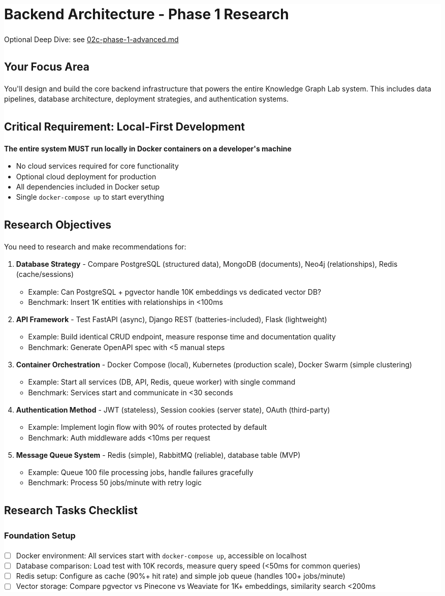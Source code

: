 # Backend Architecture - Phase 1 Research

Optional Deep Dive: see [02c-phase-1-advanced.md](02c-phase-1-advanced.md)

## Your Focus Area

You'll design and build the core backend infrastructure that powers the entire Knowledge Graph Lab system. This includes data pipelines, database architecture, deployment strategies, and authentication systems.

## Critical Requirement: Local-First Development

**The entire system MUST run locally in Docker containers on a developer's machine**
- No cloud services required for core functionality
- Optional cloud deployment for production
- All dependencies included in Docker setup
- Single `docker-compose up` to start everything

## Research Objectives

You need to research and make recommendations for:

1. **Database Strategy** - Compare PostgreSQL (structured data), MongoDB (documents), Neo4j (relationships), Redis (cache/sessions)
   - Example: Can PostgreSQL + pgvector handle 10K embeddings vs dedicated vector DB?
   - Benchmark: Insert 1K entities with relationships in <100ms

2. **API Framework** - Test FastAPI (async), Django REST (batteries-included), Flask (lightweight)
   - Example: Build identical CRUD endpoint, measure response time and documentation quality
   - Benchmark: Generate OpenAPI spec with <5 manual steps

3. **Container Orchestration** - Docker Compose (local), Kubernetes (production scale), Docker Swarm (simple clustering)
   - Example: Start all services (DB, API, Redis, queue worker) with single command
   - Benchmark: Services start and communicate in <30 seconds

4. **Authentication Method** - JWT (stateless), Session cookies (server state), OAuth (third-party)
   - Example: Implement login flow with 90% of routes protected by default
   - Benchmark: Auth middleware adds <10ms per request

5. **Message Queue System** - Redis (simple), RabbitMQ (reliable), database table (MVP)
   - Example: Queue 100 file processing jobs, handle failures gracefully
   - Benchmark: Process 50 jobs/minute with retry logic

## Research Tasks Checklist

### Foundation Setup
- [ ] Docker environment: All services start with `docker-compose up`, accessible on localhost
- [ ] Database comparison: Load test with 10K records, measure query speed (<50ms for common queries)
- [ ] Redis setup: Configure as cache (90%+ hit rate) and simple job queue (handles 100+ jobs/minute)
- [ ] Vector storage: Compare pgvector vs Pinecone vs Weaviate for 1K+ embeddings, similarity search <200ms
